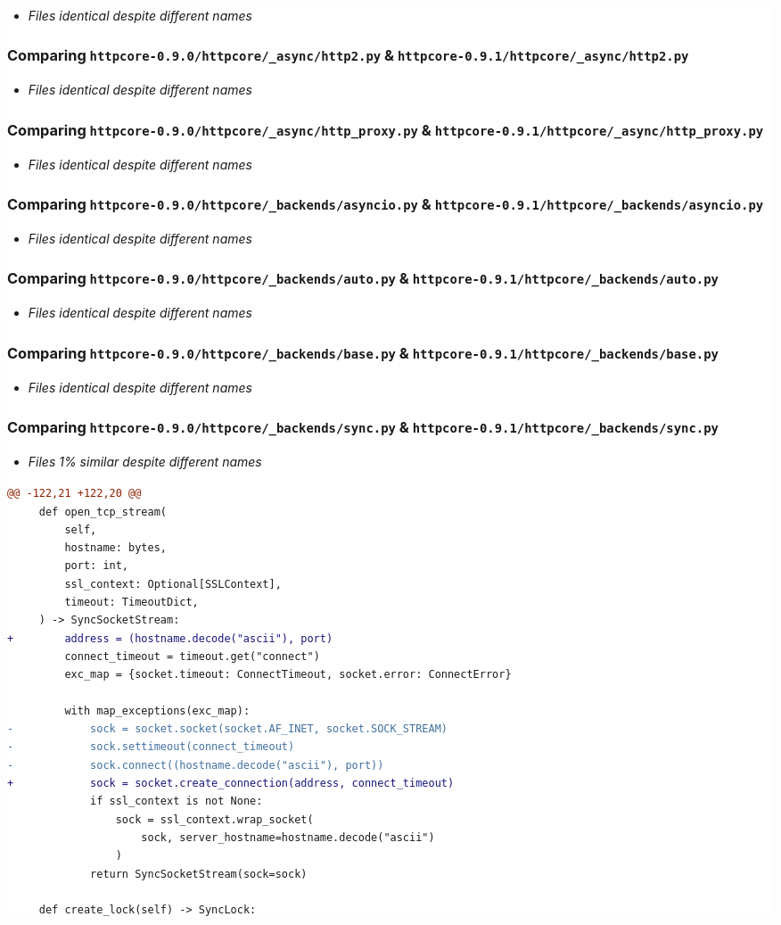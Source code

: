  * *Files identical despite different names*

### Comparing `httpcore-0.9.0/httpcore/_async/http2.py` & `httpcore-0.9.1/httpcore/_async/http2.py`

 * *Files identical despite different names*

### Comparing `httpcore-0.9.0/httpcore/_async/http_proxy.py` & `httpcore-0.9.1/httpcore/_async/http_proxy.py`

 * *Files identical despite different names*

### Comparing `httpcore-0.9.0/httpcore/_backends/asyncio.py` & `httpcore-0.9.1/httpcore/_backends/asyncio.py`

 * *Files identical despite different names*

### Comparing `httpcore-0.9.0/httpcore/_backends/auto.py` & `httpcore-0.9.1/httpcore/_backends/auto.py`

 * *Files identical despite different names*

### Comparing `httpcore-0.9.0/httpcore/_backends/base.py` & `httpcore-0.9.1/httpcore/_backends/base.py`

 * *Files identical despite different names*

### Comparing `httpcore-0.9.0/httpcore/_backends/sync.py` & `httpcore-0.9.1/httpcore/_backends/sync.py`

 * *Files 1% similar despite different names*

```diff
@@ -122,21 +122,20 @@
     def open_tcp_stream(
         self,
         hostname: bytes,
         port: int,
         ssl_context: Optional[SSLContext],
         timeout: TimeoutDict,
     ) -> SyncSocketStream:
+        address = (hostname.decode("ascii"), port)
         connect_timeout = timeout.get("connect")
         exc_map = {socket.timeout: ConnectTimeout, socket.error: ConnectError}
 
         with map_exceptions(exc_map):
-            sock = socket.socket(socket.AF_INET, socket.SOCK_STREAM)
-            sock.settimeout(connect_timeout)
-            sock.connect((hostname.decode("ascii"), port))
+            sock = socket.create_connection(address, connect_timeout)
             if ssl_context is not None:
                 sock = ssl_context.wrap_socket(
                     sock, server_hostname=hostname.decode("ascii")
                 )
             return SyncSocketStream(sock=sock)
 
     def create_lock(self) -> SyncLock:
```
